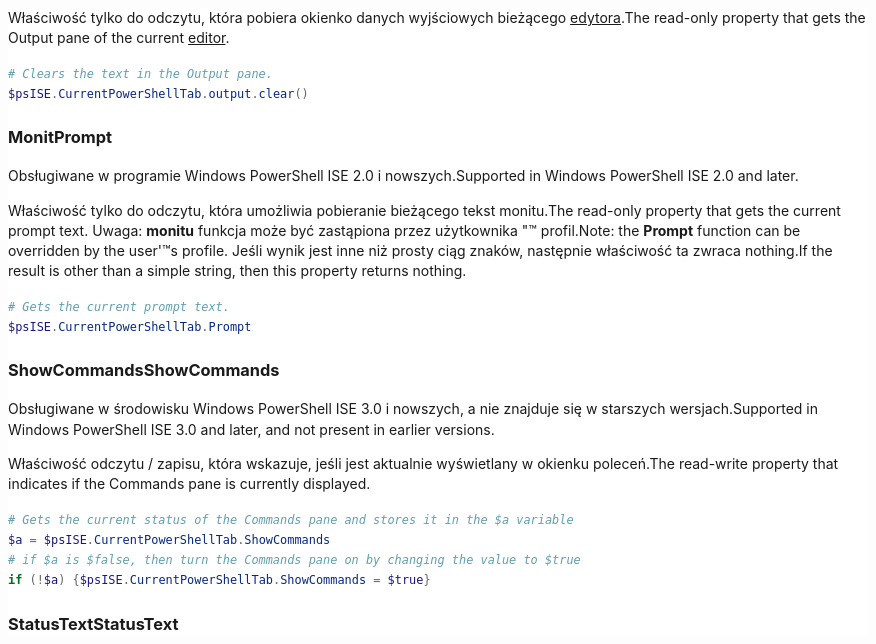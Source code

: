 <span data-ttu-id="df5d9-147">Właściwość tylko do odczytu, która pobiera okienko danych wyjściowych bieżącego [edytora](The-ISEEditor-Object.md).</span><span class="sxs-lookup"><span data-stu-id="df5d9-147">The read-only property that gets the Output pane of the current [editor](The-ISEEditor-Object.md).</span></span>

```powershell
# Clears the text in the Output pane.
$psISE.CurrentPowerShellTab.output.clear()
```

### <a name="prompt"></a><span data-ttu-id="df5d9-148">Monit</span><span class="sxs-lookup"><span data-stu-id="df5d9-148">Prompt</span></span>

<span data-ttu-id="df5d9-149">Obsługiwane w programie Windows PowerShell ISE 2.0 i nowszych.</span><span class="sxs-lookup"><span data-stu-id="df5d9-149">Supported in Windows PowerShell ISE 2.0 and later.</span></span>

<span data-ttu-id="df5d9-150">Właściwość tylko do odczytu, która umożliwia pobieranie bieżącego tekst monitu.</span><span class="sxs-lookup"><span data-stu-id="df5d9-150">The read-only property that gets the current prompt text.</span></span> <span data-ttu-id="df5d9-151">Uwaga: **monitu** funkcja może być zastąpiona przez użytkownika "™ profil.</span><span class="sxs-lookup"><span data-stu-id="df5d9-151">Note: the **Prompt** function can be overridden by the user'™s profile.</span></span> <span data-ttu-id="df5d9-152">Jeśli wynik jest inne niż prosty ciąg znaków, następnie właściwość ta zwraca nothing.</span><span class="sxs-lookup"><span data-stu-id="df5d9-152">If the result is other than a simple string, then this property returns nothing.</span></span>

```powershell
# Gets the current prompt text.
$psISE.CurrentPowerShellTab.Prompt
```

### <a name="showcommands"></a><span data-ttu-id="df5d9-153">ShowCommands</span><span class="sxs-lookup"><span data-stu-id="df5d9-153">ShowCommands</span></span>

<span data-ttu-id="df5d9-154">Obsługiwane w środowisku Windows PowerShell ISE 3.0 i nowszych, a nie znajduje się w starszych wersjach.</span><span class="sxs-lookup"><span data-stu-id="df5d9-154">Supported in Windows PowerShell ISE 3.0 and later, and not present in earlier versions.</span></span>

<span data-ttu-id="df5d9-155">Właściwość odczytu / zapisu, która wskazuje, jeśli jest aktualnie wyświetlany w okienku poleceń.</span><span class="sxs-lookup"><span data-stu-id="df5d9-155">The read-write property that indicates if the Commands pane is currently displayed.</span></span>

```powershell
# Gets the current status of the Commands pane and stores it in the $a variable
$a = $psISE.CurrentPowerShellTab.ShowCommands
# if $a is $false, then turn the Commands pane on by changing the value to $true
if (!$a) {$psISE.CurrentPowerShellTab.ShowCommands = $true}
```

### <a name="statustext"></a><span data-ttu-id="df5d9-156">StatusText</span><span class="sxs-lookup"><span data-stu-id="df5d9-156">StatusText</span></span>
